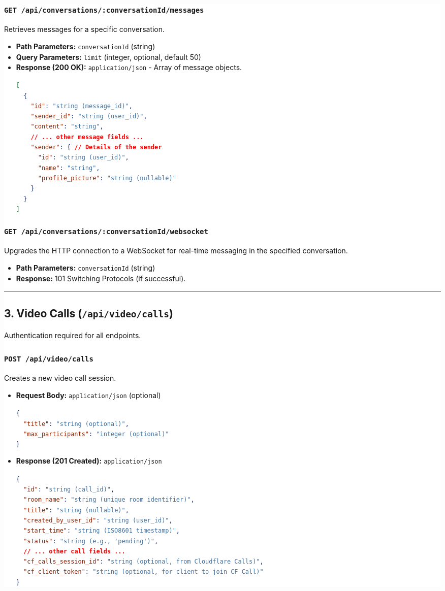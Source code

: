 ### `GET /api/conversations/:conversationId/messages`
Retrieves messages for a specific conversation.
*   **Path Parameters:** `conversationId` (string)
*   **Query Parameters:** `limit` (integer, optional, default 50)
*   **Response (200 OK):** `application/json` - Array of message objects.
    ```json
    [
      {
        "id": "string (message_id)",
        "sender_id": "string (user_id)",
        "content": "string",
        // ... other message fields ...
        "sender": { // Details of the sender
          "id": "string (user_id)",
          "name": "string",
          "profile_picture": "string (nullable)"
        }
      }
    ]
    ```

### `GET /api/conversations/:conversationId/websocket`
Upgrades the HTTP connection to a WebSocket for real-time messaging in the specified conversation.
*   **Path Parameters:** `conversationId` (string)
*   **Response:** 101 Switching Protocols (if successful).

---
## 3. Video Calls (`/api/video/calls`)

Authentication required for all endpoints.

### `POST /api/video/calls`
Creates a new video call session.
*   **Request Body:** `application/json` (optional)
    ```json
    {
      "title": "string (optional)",
      "max_participants": "integer (optional)"
    }
    ```
*   **Response (201 Created):** `application/json`
    ```json
    {
      "id": "string (call_id)",
      "room_name": "string (unique room identifier)",
      "title": "string (nullable)",
      "created_by_user_id": "string (user_id)",
      "start_time": "string (ISO8601 timestamp)",
      "status": "string (e.g., 'pending')",
      // ... other call fields ...
      "cf_calls_session_id": "string (optional, from Cloudflare Calls)",
      "cf_client_token": "string (optional, for client to join CF Call)"
    }
    ```
